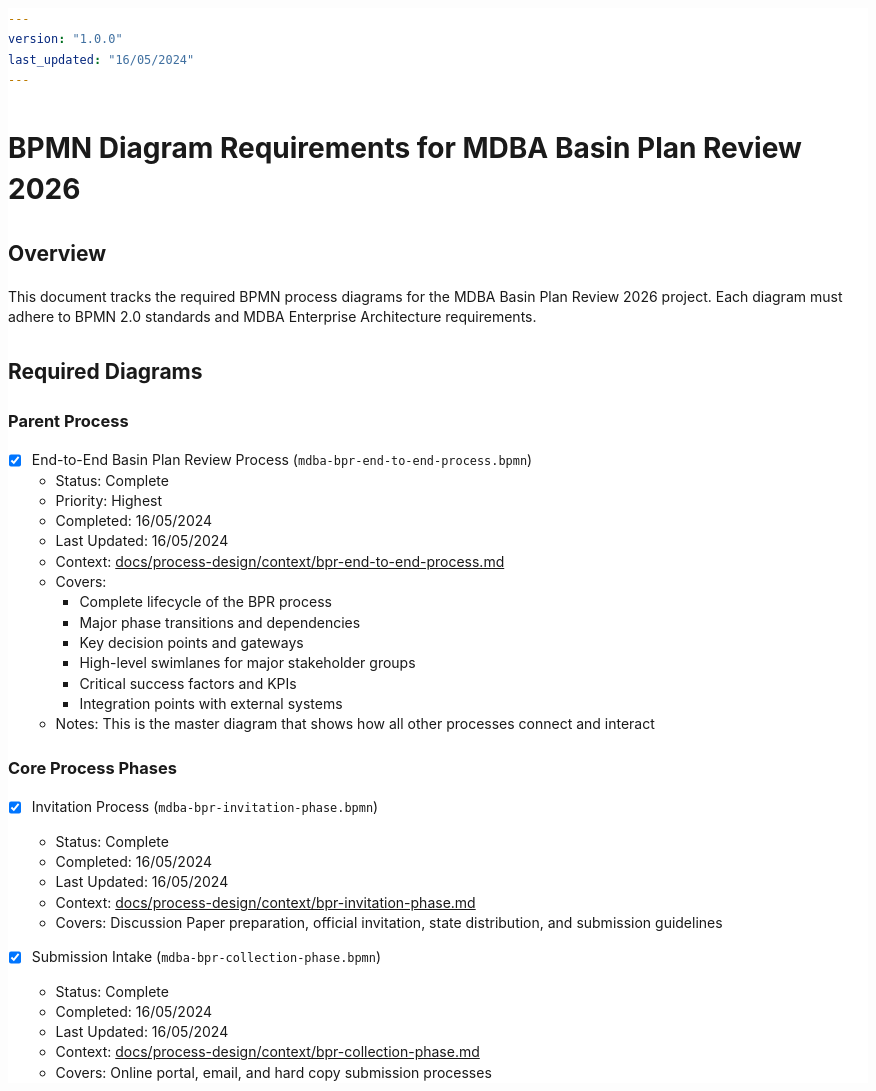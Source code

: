 ```yaml
---
version: "1.0.0"
last_updated: "16/05/2024"
---
```

# BPMN Diagram Requirements for MDBA Basin Plan Review 2026

## Overview
This document tracks the required BPMN process diagrams for the MDBA Basin Plan Review 2026 project. Each diagram must adhere to BPMN 2.0 standards and MDBA Enterprise Architecture requirements.

## Required Diagrams

### Parent Process
- [x] End-to-End Basin Plan Review Process (`mdba-bpr-end-to-end-process.bpmn`)
  - Status: Complete
  - Priority: Highest
  - Completed: 16/05/2024
  - Last Updated: 16/05/2024
  - Context: [docs/process-design/context/bpr-end-to-end-process.md](docs/process-design/context/bpr-end-to-end-process.md)
  - Covers: 
    - Complete lifecycle of the BPR process
    - Major phase transitions and dependencies
    - Key decision points and gateways
    - High-level swimlanes for major stakeholder groups
    - Critical success factors and KPIs
    - Integration points with external systems
  - Notes: This is the master diagram that shows how all other processes connect and interact

### Core Process Phases
- [x] Invitation Process (`mdba-bpr-invitation-phase.bpmn`)
  - Status: Complete
  - Completed: 16/05/2024
  - Last Updated: 16/05/2024
  - Context: [docs/process-design/context/bpr-invitation-phase.md](docs/process-design/context/bpr-invitation-phase.md)
  - Covers: Discussion Paper preparation, official invitation, state distribution, and submission guidelines

- [x] Submission Intake (`mdba-bpr-collection-phase.bpmn`)
  - Status: Complete
  - Completed: 16/05/2024
  - Last Updated: 16/05/2024
  - Context: [docs/process-design/context/bpr-collection-phase.md](docs/process-design/context/bpr-collection-phase.md)
  - Covers: Online portal, email, and hard copy submission processes
